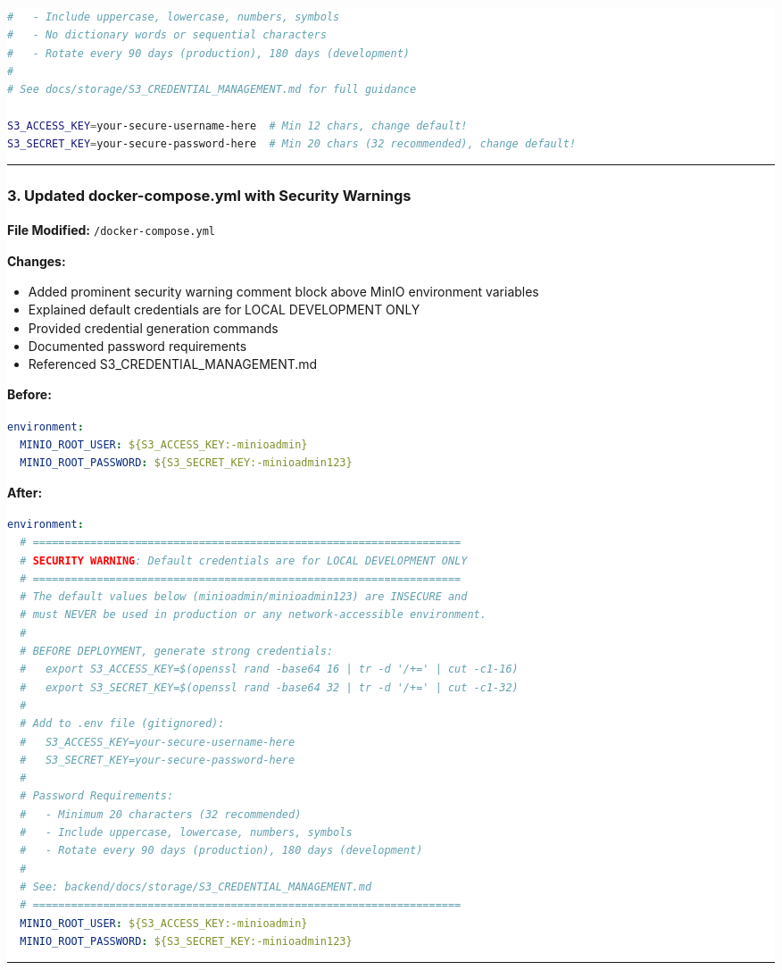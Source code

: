 ```bash
#   - Include uppercase, lowercase, numbers, symbols
#   - No dictionary words or sequential characters
#   - Rotate every 90 days (production), 180 days (development)
#
# See docs/storage/S3_CREDENTIAL_MANAGEMENT.md for full guidance

S3_ACCESS_KEY=your-secure-username-here  # Min 12 chars, change default!
S3_SECRET_KEY=your-secure-password-here  # Min 20 chars (32 recommended), change default!
```

---

### 3. Updated docker-compose.yml with Security Warnings

**File Modified:** `/docker-compose.yml`

**Changes:**
- Added prominent security warning comment block above MinIO environment variables
- Explained default credentials are for LOCAL DEVELOPMENT ONLY
- Provided credential generation commands
- Documented password requirements
- Referenced S3_CREDENTIAL_MANAGEMENT.md

**Before:**
```yaml
environment:
  MINIO_ROOT_USER: ${S3_ACCESS_KEY:-minioadmin}
  MINIO_ROOT_PASSWORD: ${S3_SECRET_KEY:-minioadmin123}
```

**After:**
```yaml
environment:
  # ===================================================================
  # SECURITY WARNING: Default credentials are for LOCAL DEVELOPMENT ONLY
  # ===================================================================
  # The default values below (minioadmin/minioadmin123) are INSECURE and
  # must NEVER be used in production or any network-accessible environment.
  #
  # BEFORE DEPLOYMENT, generate strong credentials:
  #   export S3_ACCESS_KEY=$(openssl rand -base64 16 | tr -d '/+=' | cut -c1-16)
  #   export S3_SECRET_KEY=$(openssl rand -base64 32 | tr -d '/+=' | cut -c1-32)
  #
  # Add to .env file (gitignored):
  #   S3_ACCESS_KEY=your-secure-username-here
  #   S3_SECRET_KEY=your-secure-password-here
  #
  # Password Requirements:
  #   - Minimum 20 characters (32 recommended)
  #   - Include uppercase, lowercase, numbers, symbols
  #   - Rotate every 90 days (production), 180 days (development)
  #
  # See: backend/docs/storage/S3_CREDENTIAL_MANAGEMENT.md
  # ===================================================================
  MINIO_ROOT_USER: ${S3_ACCESS_KEY:-minioadmin}
  MINIO_ROOT_PASSWORD: ${S3_SECRET_KEY:-minioadmin123}
```

---
